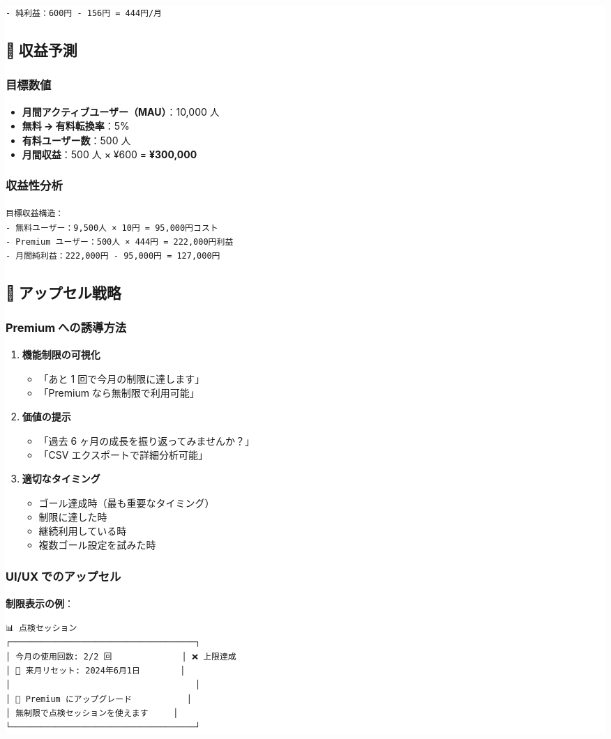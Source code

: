 ```
- 純利益：600円 - 156円 = 444円/月
```

## 🎯 収益予測

### 目標数値

- **月間アクティブユーザー（MAU）**：10,000 人
- **無料 → 有料転換率**：5%
- **有料ユーザー数**：500 人
- **月間収益**：500 人 × ¥600 = **¥300,000**

### 収益性分析

```
目標収益構造：
- 無料ユーザー：9,500人 × 10円 = 95,000円コスト
- Premium ユーザー：500人 × 444円 = 222,000円利益
- 月間純利益：222,000円 - 95,000円 = 127,000円
```

## 🔄 アップセル戦略

### Premium への誘導方法

1. **機能制限の可視化**

   - 「あと 1 回で今月の制限に達します」
   - 「Premium なら無制限で利用可能」

2. **価値の提示**

   - 「過去 6 ヶ月の成長を振り返ってみませんか？」
   - 「CSV エクスポートで詳細分析可能」

3. **適切なタイミング**
   - ゴール達成時（最も重要なタイミング）
   - 制限に達した時
   - 継続利用している時
   - 複数ゴール設定を試みた時

### UI/UX でのアップセル

**制限表示の例**：

```
📊 点検セッション
┌─────────────────────────────────────┐
│ 今月の使用回数: 2/2 回              │ ❌ 上限達成
│ 📅 来月リセット: 2024年6月1日        │
│                                     │
│ 💎 Premium にアップグレード           │
│ 無制限で点検セッションを使えます     │
└─────────────────────────────────────┘
```
